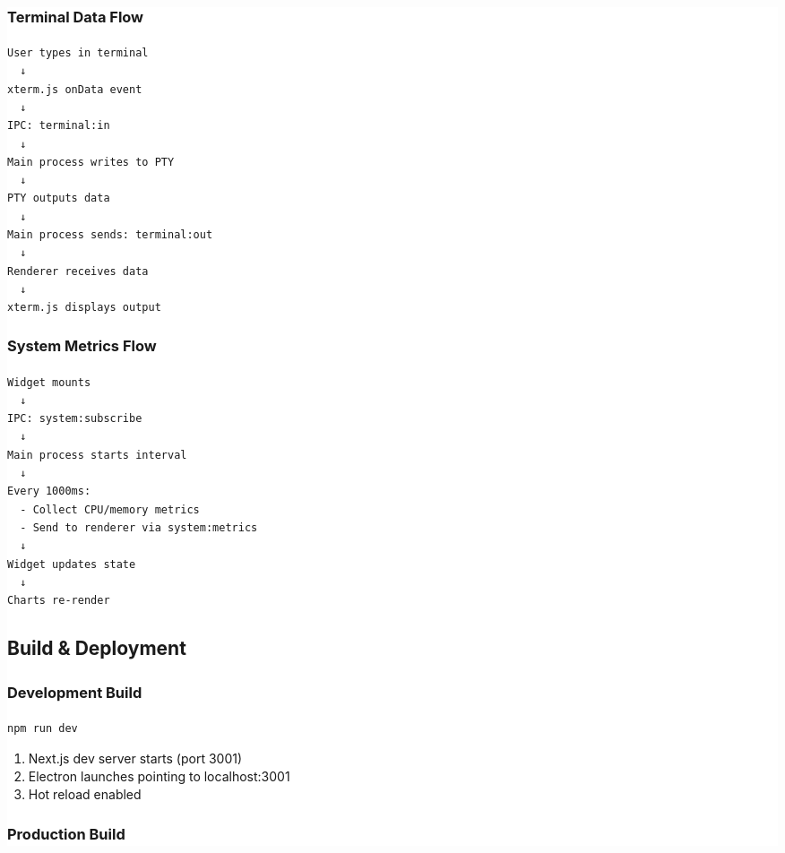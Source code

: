 ### Terminal Data Flow

```
User types in terminal
  ↓
xterm.js onData event
  ↓
IPC: terminal:in
  ↓
Main process writes to PTY
  ↓
PTY outputs data
  ↓
Main process sends: terminal:out
  ↓
Renderer receives data
  ↓
xterm.js displays output
```

### System Metrics Flow

```
Widget mounts
  ↓
IPC: system:subscribe
  ↓
Main process starts interval
  ↓
Every 1000ms:
  - Collect CPU/memory metrics
  - Send to renderer via system:metrics
  ↓
Widget updates state
  ↓
Charts re-render
```

## Build & Deployment

### Development Build

```bash
npm run dev
```

1. Next.js dev server starts (port 3001)
2. Electron launches pointing to localhost:3001
3. Hot reload enabled

### Production Build
